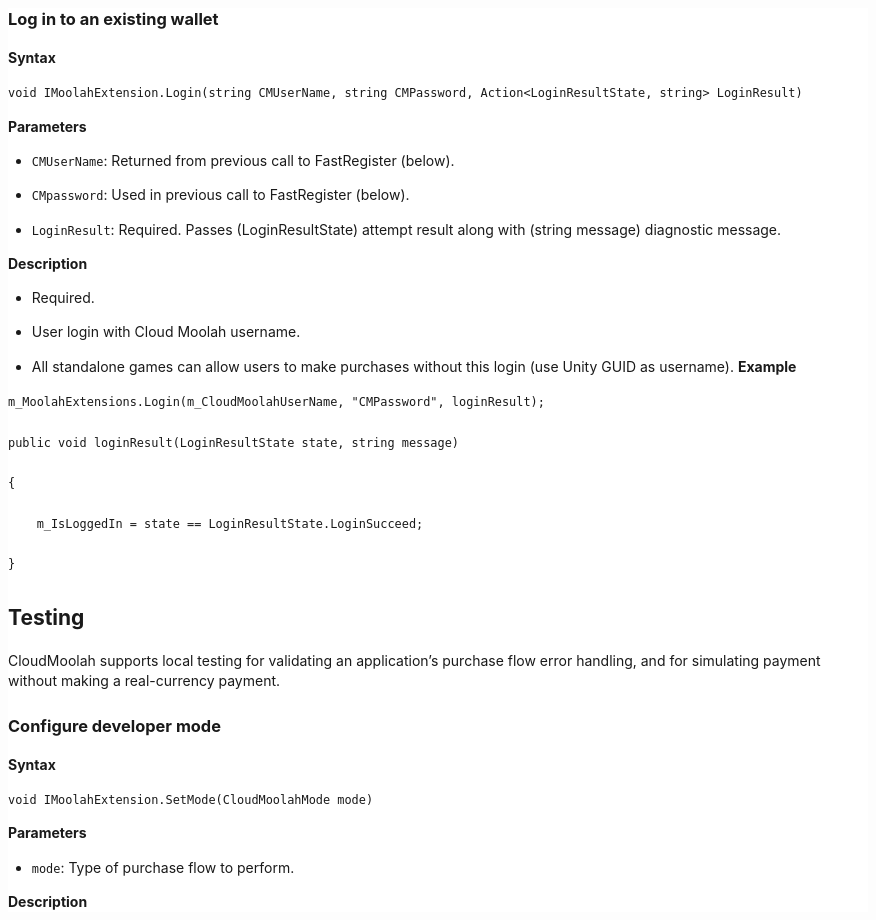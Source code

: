 ### Log in to an existing wallet

__Syntax__

```
void IMoolahExtension.Login(string CMUserName, string CMPassword, Action<LoginResultState, string> LoginResult)
```

__Parameters__

* `CMUserName`: Returned from previous call to FastRegister (below).

* `CMpassword`: Used in previous call to FastRegister (below).

* `LoginResult`: Required. Passes (LoginResultState) attempt result along with (string message) diagnostic message.

__Description__

* Required.

* User login with Cloud Moolah username.

* All standalone games can allow users to make purchases without this login (use Unity GUID as username). 
__Example__

```
m_MoolahExtensions.Login(m_CloudMoolahUserName, "CMPassword", loginResult);

public void loginResult(LoginResultState state, string message)

{

    m_IsLoggedIn = state == LoginResultState.LoginSucceed;

}
```

## Testing

CloudMoolah supports local testing for validating an application’s purchase flow error handling, and for simulating payment without making a real-currency payment.

### Configure developer mode

__Syntax__

```
void IMoolahExtension.SetMode(CloudMoolahMode mode)
```

__Parameters__

* `mode`: Type of purchase flow to perform.

__Description__
